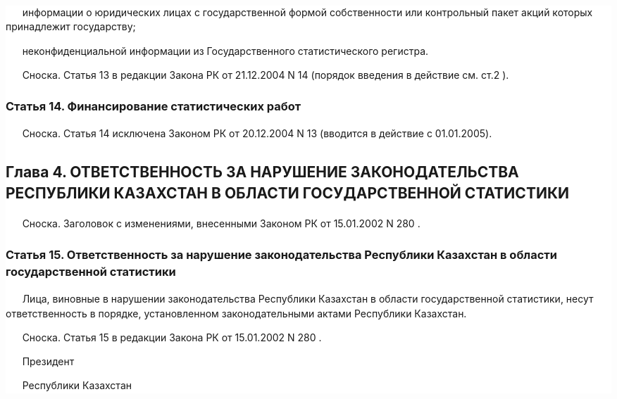       информации о юридических лицах с государственной формой собственности или контрольный пакет акций которых принадлежит государству;

      неконфиденциальной информации из Государственного статистического регистра.

      Сноска. Статья 13 в редакции Закона РК от 21.12.2004 N 14 (порядок введения в действие см. ст.2 ).

### Статья 14. Финансирование статистических работ

      Сноска. Статья 14 исключена Законом РК от 20.12.2004 N 13 (вводится в действие с 01.01.2005).

## Глава 4. ОТВЕТСТВЕННОСТЬ ЗА НАРУШЕНИЕ ЗАКОНОДАТЕЛЬСТВА РЕСПУБЛИКИ КАЗАХСТАН В ОБЛАСТИ ГОСУДАРСТВЕННОЙ СТАТИСТИКИ

      Сноска. Заголовок с изменениями, внесенными Законом РК от 15.01.2002 N 280 .

### Статья 15. Ответственность за нарушение законодательства Республики Казахстан в области государственной статистики

      Лица, виновные в нарушении законодательства Республики Казахстан в области государственной статистики, несут ответственность в порядке, установленном законодательными актами Республики Казахстан.

      Сноска. Статья 15 в редакции Закона РК от 15.01.2002 N 280 .

      Президент

      Республики Казахстан

